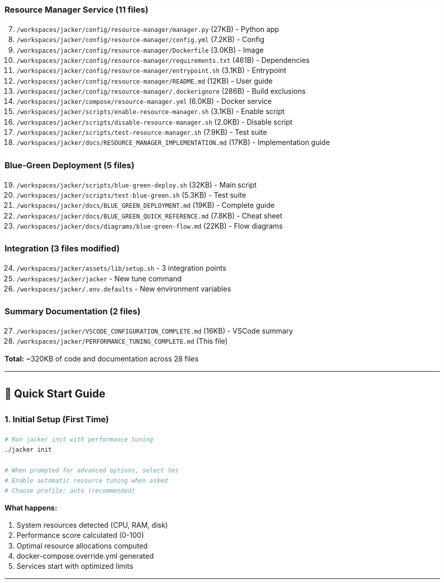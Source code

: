 ### **Resource Manager Service (11 files)**
7. `/workspaces/jacker/config/resource-manager/manager.py` (27KB) - Python app
8. `/workspaces/jacker/config/resource-manager/config.yml` (7.2KB) - Config
9. `/workspaces/jacker/config/resource-manager/Dockerfile` (3.0KB) - Image
10. `/workspaces/jacker/config/resource-manager/requirements.txt` (461B) - Dependencies
11. `/workspaces/jacker/config/resource-manager/entrypoint.sh` (3.1KB) - Entrypoint
12. `/workspaces/jacker/config/resource-manager/README.md` (12KB) - User guide
13. `/workspaces/jacker/config/resource-manager/.dockerignore` (286B) - Build exclusions
14. `/workspaces/jacker/compose/resource-manager.yml` (6.0KB) - Docker service
15. `/workspaces/jacker/scripts/enable-resource-manager.sh` (3.1KB) - Enable script
16. `/workspaces/jacker/scripts/disable-resource-manager.sh` (2.0KB) - Disable script
17. `/workspaces/jacker/scripts/test-resource-manager.sh` (7.9KB) - Test suite
18. `/workspaces/jacker/docs/RESOURCE_MANAGER_IMPLEMENTATION.md` (17KB) - Implementation guide

### **Blue-Green Deployment (5 files)**
19. `/workspaces/jacker/scripts/blue-green-deploy.sh` (32KB) - Main script
20. `/workspaces/jacker/scripts/test-blue-green.sh` (5.3KB) - Test suite
21. `/workspaces/jacker/docs/BLUE_GREEN_DEPLOYMENT.md` (19KB) - Complete guide
22. `/workspaces/jacker/docs/BLUE_GREEN_QUICK_REFERENCE.md` (7.8KB) - Cheat sheet
23. `/workspaces/jacker/docs/diagrams/blue-green-flow.md` (22KB) - Flow diagrams

### **Integration (3 files modified)**
24. `/workspaces/jacker/assets/lib/setup.sh` - 3 integration points
25. `/workspaces/jacker/jacker` - New tune command
26. `/workspaces/jacker/.env.defaults` - New environment variables

### **Summary Documentation (2 files)**
27. `/workspaces/jacker/VSCODE_CONFIGURATION_COMPLETE.md` (16KB) - VSCode summary
28. `/workspaces/jacker/PERFORMANCE_TUNING_COMPLETE.md` (This file)

**Total:** ~320KB of code and documentation across 28 files

---

## 🚀 Quick Start Guide

### **1. Initial Setup (First Time)**

```bash
# Run jacker init with performance tuning
./jacker init

# When prompted for advanced options, select Yes
# Enable automatic resource tuning when asked
# Choose profile: auto (recommended)
```

**What happens:**
1. System resources detected (CPU, RAM, disk)
2. Performance score calculated (0-100)
3. Optimal resource allocations computed
4. docker-compose.override.yml generated
5. Services start with optimized limits

---